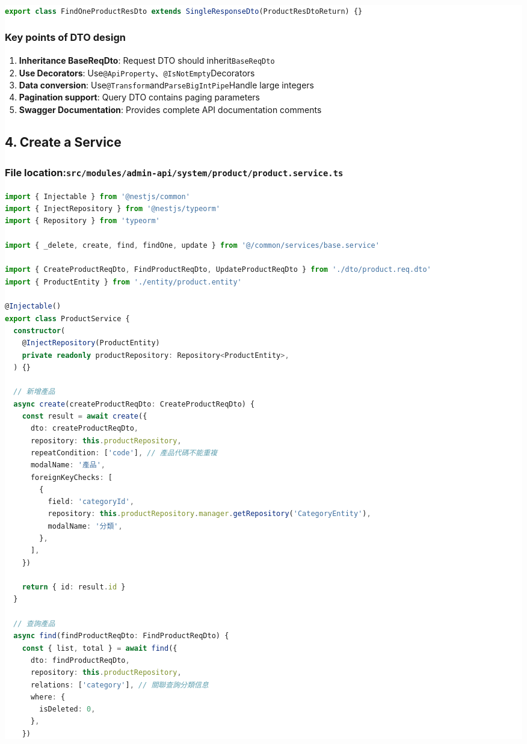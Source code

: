 ```typescript
export class FindOneProductResDto extends SingleResponseDto(ProductResDtoReturn) {}
```

### Key points of DTO design

1. **Inheritance BaseReqDto**: Request DTO should inherit`BaseReqDto`
2. **Use Decorators**: Use`@ApiProperty`、`@IsNotEmpty`Decorators
3. **Data conversion**: Use`@Transform`and`ParseBigIntPipe`Handle large integers
4. **Pagination support**: Query DTO contains paging parameters
5. **Swagger Documentation**: Provides complete API documentation comments

## 4. Create a Service

### File location:`src/modules/admin-api/system/product/product.service.ts`

```typescript
import { Injectable } from '@nestjs/common'
import { InjectRepository } from '@nestjs/typeorm'
import { Repository } from 'typeorm'

import { _delete, create, find, findOne, update } from '@/common/services/base.service'

import { CreateProductReqDto, FindProductReqDto, UpdateProductReqDto } from './dto/product.req.dto'
import { ProductEntity } from './entity/product.entity'

@Injectable()
export class ProductService {
  constructor(
    @InjectRepository(ProductEntity)
    private readonly productRepository: Repository<ProductEntity>,
  ) {}

  // 新增產品
  async create(createProductReqDto: CreateProductReqDto) {
    const result = await create({
      dto: createProductReqDto,
      repository: this.productRepository,
      repeatCondition: ['code'], // 產品代碼不能重複
      modalName: '產品',
      foreignKeyChecks: [
        {
          field: 'categoryId',
          repository: this.productRepository.manager.getRepository('CategoryEntity'),
          modalName: '分類',
        },
      ],
    })

    return { id: result.id }
  }

  // 查詢產品
  async find(findProductReqDto: FindProductReqDto) {
    const { list, total } = await find({
      dto: findProductReqDto,
      repository: this.productRepository,
      relations: ['category'], // 關聯查詢分類信息
      where: {
        isDeleted: 0,
      },
    })

```